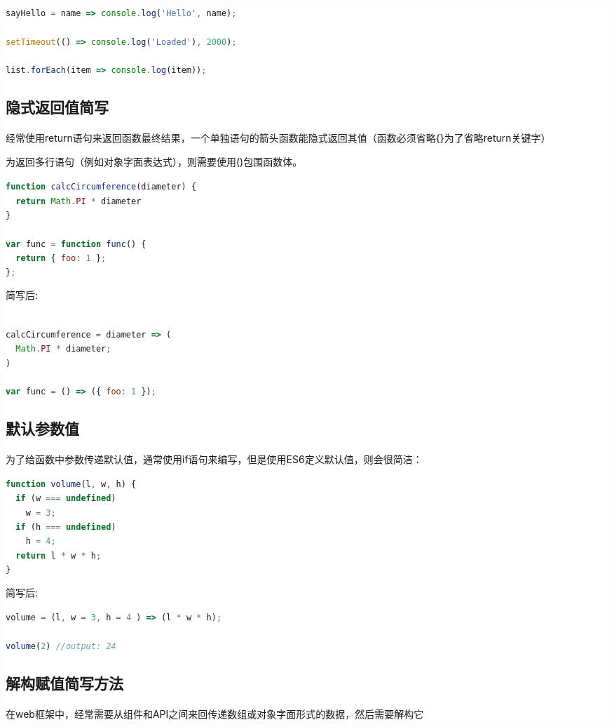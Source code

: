 ```javascript
sayHello = name => console.log('Hello', name);

setTimeout(() => console.log('Loaded'), 2000);

list.forEach(item => console.log(item));
```

## 隐式返回值简写
经常使用return语句来返回函数最终结果，一个单独语句的箭头函数能隐式返回其值（函数必须省略{}为了省略return关键字）

为返回多行语句（例如对象字面表达式），则需要使用()包围函数体。

```javascript
function calcCircumference(diameter) {
  return Math.PI * diameter
}

var func = function func() {
  return { foo: 1 };
};
```
简写后:

```javascript

calcCircumference = diameter => (
  Math.PI * diameter;
)

var func = () => ({ foo: 1 });
```

## 默认参数值

为了给函数中参数传递默认值，通常使用if语句来编写，但是使用ES6定义默认值，则会很简洁：

```javascript
function volume(l, w, h) {
  if (w === undefined)
    w = 3;
  if (h === undefined)
    h = 4;
  return l * w * h;
}
```
简写后:

```javascript
volume = (l, w = 3, h = 4 ) => (l * w * h);

volume(2) //output: 24
```

## 解构赋值简写方法
在web框架中，经常需要从组件和API之间来回传递数组或对象字面形式的数据，然后需要解构它
